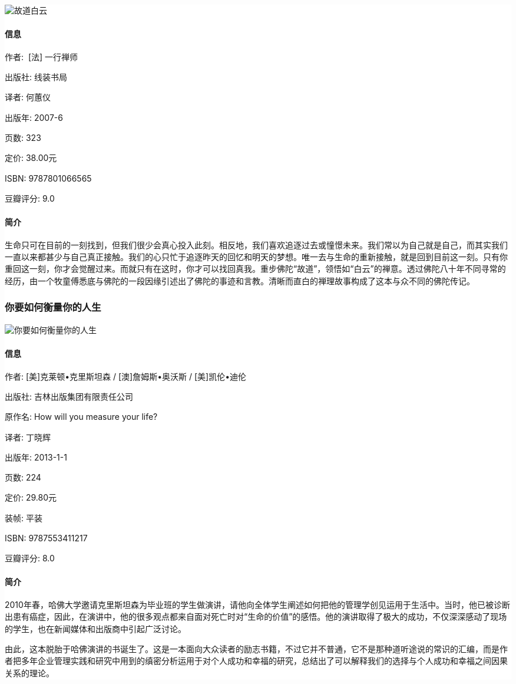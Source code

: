![故道白云](https://img1.doubanio.com/view/subject/l/public/s4051707.jpg)

#### 信息

作者:  [法] 一行禅师 

出版社: 线装书局 

译者: 何蕙仪 

出版年: 2007-6 

页数: 323 

定价: 38.00元 

ISBN: 9787801066565

豆瓣评分: 9.0

#### 简介

生命只可在目前的一刻找到，但我们很少会真心投入此刻。相反地，我们喜欢追逐过去或憧憬未来。我们常以为自己就是自己，而其实我们一直以来都甚少与自己真正接触。我们的心只忙于追逐昨天的回忆和明天的梦想。唯一去与生命的重新接触，就是回到目前这一刻。只有你重回这一刻，你才会觉醒过来。而就只有在这时，你才可以找回真我。重步佛陀“故道”，领悟如“白云”的禅意。透过佛陀八十年不同寻常的经历，由一个牧童傅悉底与佛陀的一段因缘引述出了佛陀的事迹和言教。清晰而直白的禅理故事构成了这本与众不同的佛陀传记。



### 你要如何衡量你的人生

![你要如何衡量你的人生](https://img3.doubanio.com/view/subject/l/public/s24561045.jpg)

#### 信息

作者: [美]克莱顿•克里斯坦森 / [澳]詹姆斯•奥沃斯 / [美]凯伦•迪伦 

出版社: 吉林出版集团有限责任公司 

原作名: How will you measure your life? 

译者: 丁晓辉 

出版年: 2013-1-1 

页数: 224 

定价: 29.80元 

装帧: 平装 

ISBN: 9787553411217

豆瓣评分: 8.0

#### 简介

2010年春，哈佛大学邀请克里斯坦森为毕业班的学生做演讲，请他向全体学生阐述如何把他的管理学创见运用于生活中。当时，他已被诊断出患有癌症，因此，在演讲中，他的很多观点都来自面对死亡时对“生命的价值”的感悟。他的演讲取得了极大的成功，不仅深深感动了现场的学生，也在新闻媒体和出版商中引起广泛讨论。

由此，这本脱胎于哈佛演讲的书诞生了。这是一本面向大众读者的励志书籍，不过它并不普通，它不是那种道听途说的常识的汇编，而是作者把多年企业管理实践和研究中用到的缜密分析运用于对个人成功和幸福的研究，总结出了可以解释我们的选择与个人成功和幸福之间因果关系的理论。
